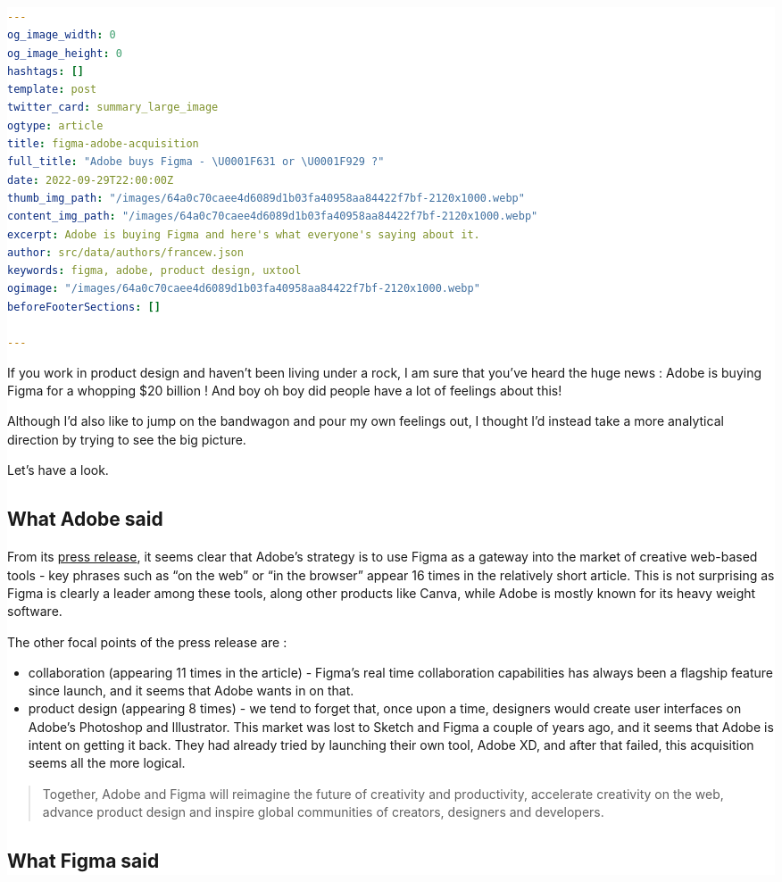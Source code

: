 ```yaml
---
og_image_width: 0
og_image_height: 0
hashtags: []
template: post
twitter_card: summary_large_image
ogtype: article
title: figma-adobe-acquisition
full_title: "Adobe buys Figma - \U0001F631 or \U0001F929 ?"
date: 2022-09-29T22:00:00Z
thumb_img_path: "/images/64a0c70caee4d6089d1b03fa40958aa84422f7bf-2120x1000.webp"
content_img_path: "/images/64a0c70caee4d6089d1b03fa40958aa84422f7bf-2120x1000.webp"
excerpt: Adobe is buying Figma and here's what everyone's saying about it.
author: src/data/authors/francew.json
keywords: figma, adobe, product design, uxtool
ogimage: "/images/64a0c70caee4d6089d1b03fa40958aa84422f7bf-2120x1000.webp"
beforeFooterSections: []

---
```

If you work in product design and haven’t been living under a rock, I am sure that you’ve heard the huge news : Adobe is buying Figma for a whopping $20 billion ! And boy oh boy did people have a lot of feelings about this!

Although I’d also like to jump on the bandwagon and pour my own feelings out, I thought I’d instead take a more analytical direction by trying to see the big picture.

Let’s have a look.

## What Adobe said

From its [press release](https://news.adobe.com/news/news-details/2022/Adobe-to-Acquire-Figma/default.aspx), it seems clear that Adobe’s strategy is to use Figma as a gateway into the market of creative web-based tools - key phrases such as “on the web” or “in the browser” appear 16 times in the relatively short article. This is not surprising as Figma is clearly a leader among these tools, along other products like Canva, while Adobe is mostly known for its heavy weight software.

The other focal points of the press release are :

* collaboration (appearing 11 times in the article) - Figma’s real time collaboration capabilities has always been a flagship feature since launch, and it seems that Adobe wants in on that.
* product design (appearing 8 times) - we tend to forget that, once upon a time, designers would create user interfaces on Adobe’s Photoshop and Illustrator. This market was lost to Sketch and Figma a couple of years ago, and it seems that Adobe is intent on getting it back. They had already tried by launching their own tool, Adobe XD, and after that failed, this acquisition seems all the more logical.

> Together, Adobe and Figma will reimagine the future of creativity and productivity, accelerate creativity on the web, advance product design and inspire global communities of creators, designers and developers.

## What Figma said
